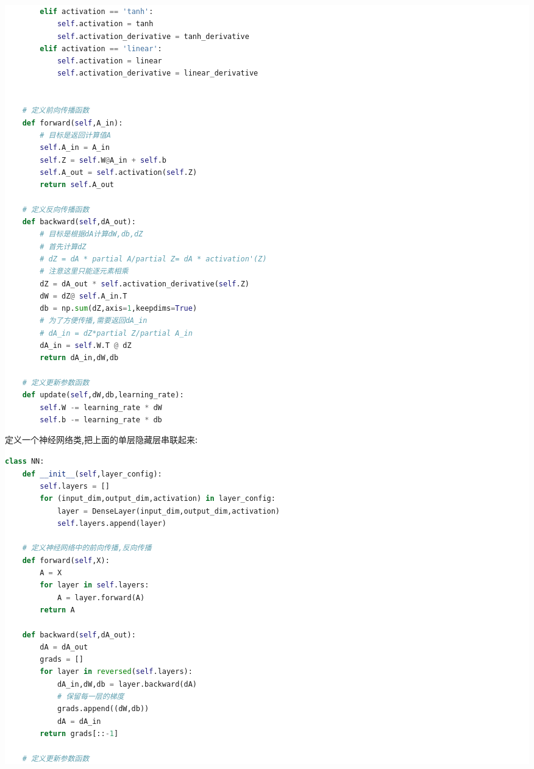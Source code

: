 ```python
        elif activation == 'tanh':
            self.activation = tanh
            self.activation_derivative = tanh_derivative
        elif activation == 'linear':
            self.activation = linear
            self.activation_derivative = linear_derivative


    # 定义前向传播函数
    def forward(self,A_in):
        # 目标是返回计算值A
        self.A_in = A_in
        self.Z = self.W@A_in + self.b
        self.A_out = self.activation(self.Z)
        return self.A_out
    
    # 定义反向传播函数
    def backward(self,dA_out):
        # 目标是根据dA计算dW,db,dZ
        # 首先计算dZ
        # dZ = dA * partial A/partial Z= dA * activation'(Z) 
        # 注意这里只能逐元素相乘
        dZ = dA_out * self.activation_derivative(self.Z)
        dW = dZ@ self.A_in.T
        db = np.sum(dZ,axis=1,keepdims=True)
        # 为了方便传播,需要返回dA_in
        # dA_in = dZ*partial Z/partial A_in 
        dA_in = self.W.T @ dZ
        return dA_in,dW,db
    
    # 定义更新参数函数
    def update(self,dW,db,learning_rate):
        self.W -= learning_rate * dW
        self.b -= learning_rate * db
```

定义一个神经网络类,把上面的单层隐藏层串联起来:

```python
class NN:
    def __init__(self,layer_config):
        self.layers = []
        for (input_dim,output_dim,activation) in layer_config:
            layer = DenseLayer(input_dim,output_dim,activation)
            self.layers.append(layer)
        
    # 定义神经网络中的前向传播,反向传播
    def forward(self,X):
        A = X
        for layer in self.layers:
            A = layer.forward(A)
        return A
    
    def backward(self,dA_out):
        dA = dA_out
        grads = []
        for layer in reversed(self.layers):
            dA_in,dW,db = layer.backward(dA)
            # 保留每一层的梯度
            grads.append((dW,db))
            dA = dA_in
        return grads[::-1]
    
    # 定义更新参数函数
```